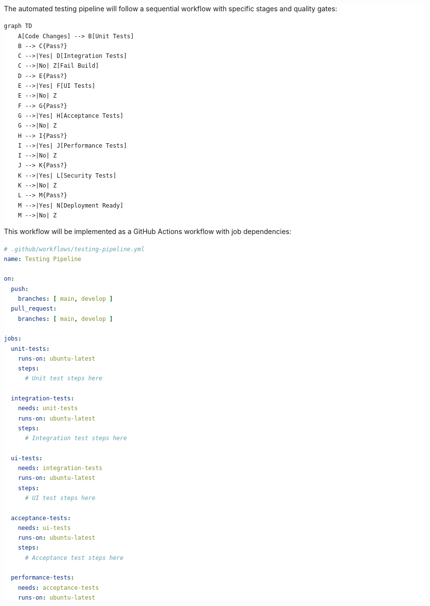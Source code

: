 The automated testing pipeline will follow a sequential workflow with specific stages and quality gates:

```mermaid
graph TD
    A[Code Changes] --> B[Unit Tests]
    B --> C{Pass?}
    C -->|Yes| D[Integration Tests]
    C -->|No| Z[Fail Build]
    D --> E{Pass?}
    E -->|Yes| F[UI Tests]
    E -->|No| Z
    F --> G{Pass?}
    G -->|Yes| H[Acceptance Tests]
    G -->|No| Z
    H --> I{Pass?}
    I -->|Yes| J[Performance Tests]
    I -->|No| Z
    J --> K{Pass?}
    K -->|Yes| L[Security Tests]
    K -->|No| Z
    L --> M{Pass?}
    M -->|Yes| N[Deployment Ready]
    M -->|No| Z
```

This workflow will be implemented as a GitHub Actions workflow with job dependencies:

```yaml
# .github/workflows/testing-pipeline.yml
name: Testing Pipeline

on:
  push:
    branches: [ main, develop ]
  pull_request:
    branches: [ main, develop ]

jobs:
  unit-tests:
    runs-on: ubuntu-latest
    steps:
      # Unit test steps here
    
  integration-tests:
    needs: unit-tests
    runs-on: ubuntu-latest
    steps:
      # Integration test steps here
    
  ui-tests:
    needs: integration-tests
    runs-on: ubuntu-latest
    steps:
      # UI test steps here
    
  acceptance-tests:
    needs: ui-tests
    runs-on: ubuntu-latest
    steps:
      # Acceptance test steps here
    
  performance-tests:
    needs: acceptance-tests
    runs-on: ubuntu-latest
```